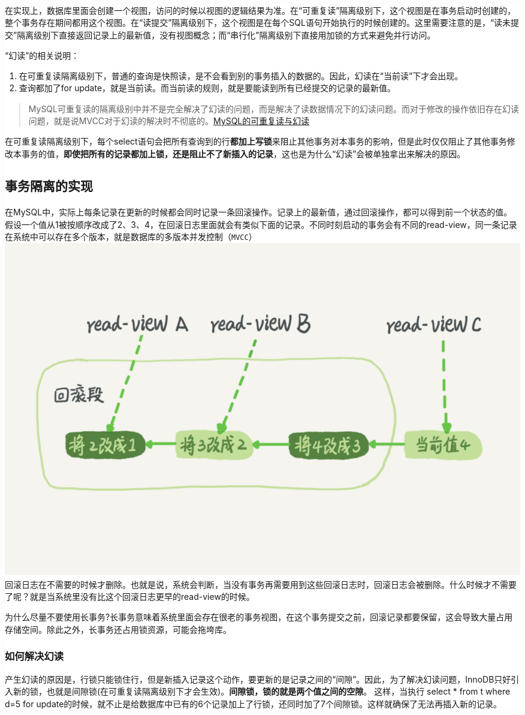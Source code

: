 在实现上，数据库里面会创建一个视图，访问的时候以视图的逻辑结果为准。在“可重复读”隔离级别下，这个视图是在事务启动时创建的，整个事务存在期间都用这个视图。在“读提交”隔离级别下，这个视图是在每个SQL语句开始执行的时候创建的。这里需要注意的是，“读未提交”隔离级别下直接返回记录上的最新值，没有视图概念；而“串行化”隔离级别下直接用加锁的方式来避免并行访问。

“幻读”的相关说明：
1. 在可重复读隔离级别下，普通的查询是快照读，是不会看到别的事务插入的数据的。因此，幻读在“当前读”下才会出现。
2. 查询都加了for update，就是当前读。而当前读的规则，就是要能读到所有已经提交的记录的最新值。

> MySQL可重复读的隔离级别中并不是完全解决了幻读的问题，而是解决了读数据情况下的幻读问题。而对于修改的操作依旧存在幻读问题，就是说MVCC对于幻读的解决时不彻底的。[MySQL的可重复读与幻读](..MySQL的可重复读级别能解决幻读吗)

在可重复读隔离级别下，每个select语句会把所有查询到的行**都加上写锁**来阻止其他事务对本事务的影响，但是此时仅仅阻止了其他事务修改本事务的值，**即使把所有的记录都加上锁，还是阻止不了新插入的记录**，这也是为什么“幻读”会被单独拿出来解决的原因。

## 事务隔离的实现
在MySQL中，实际上每条记录在更新的时候都会同时记录一条回滚操作。记录上的最新值，通过回滚操作，都可以得到前一个状态的值。假设一个值从1被按顺序改成了2、3、4，在回滚日志里面就会有类似下面的记录。不同时刻启动的事务会有不同的read-view，同一条记录在系统中可以存在多个版本，就是数据库的多版本并发控制（`MVCC`）
![多版本并发控制.png](Mysql/多版本并发控制-03be27107b234ddda0a0ef59a8c45e59.png)
回滚日志在不需要的时候才删除。也就是说，系统会判断，当没有事务再需要用到这些回滚日志时，回滚日志会被删除。什么时候才不需要了呢？就是当系统里没有比这个回滚日志更早的read-view的时候。

为什么尽量不要使用长事务?长事务意味着系统里面会存在很老的事务视图，在这个事务提交之前，回滚记录都要保留，这会导致大量占用存储空间。除此之外，长事务还占用锁资源，可能会拖垮库。

### 如何解决幻读
产生幻读的原因是，行锁只能锁住行，但是新插入记录这个动作，要更新的是记录之间的“间隙”。因此，为了解决幻读问题，InnoDB只好引入新的锁，也就是间隙锁(在可重复读隔离级别下才会生效)。**间隙锁，锁的就是两个值之间的空隙**。
这样，当执行 select * from t where d=5 for update的时候，就不止是给数据库中已有的6个记录加上了行锁，还同时加了7个间隙锁。这样就确保了无法再插入新的记录。
